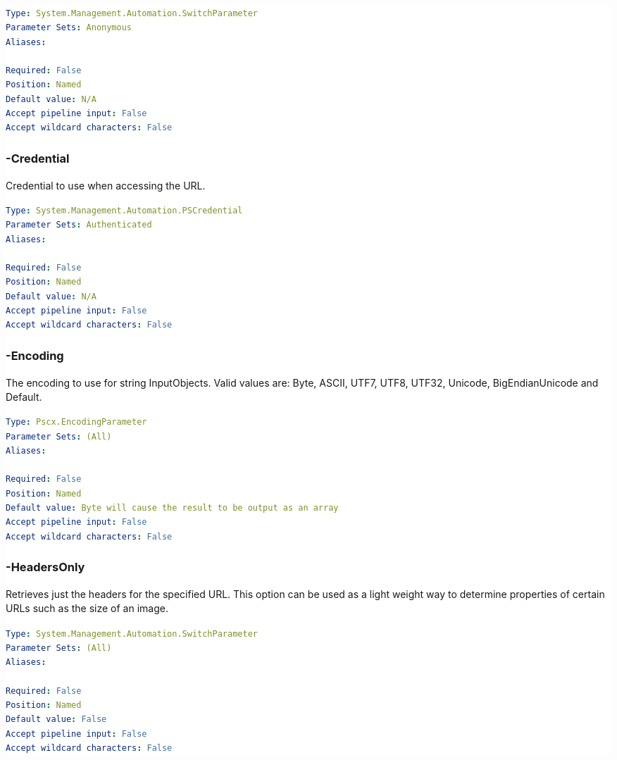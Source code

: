 ```yaml
Type: System.Management.Automation.SwitchParameter
Parameter Sets: Anonymous
Aliases:

Required: False
Position: Named
Default value: N/A
Accept pipeline input: False
Accept wildcard characters: False
```

### -Credential
Credential to use when accessing the URL.

```yaml
Type: System.Management.Automation.PSCredential
Parameter Sets: Authenticated
Aliases:

Required: False
Position: Named
Default value: N/A
Accept pipeline input: False
Accept wildcard characters: False
```

### -Encoding
The encoding to use for string InputObjects. 
Valid values are: Byte, ASCII, UTF7, UTF8, UTF32, Unicode, BigEndianUnicode and Default.

```yaml
Type: Pscx.EncodingParameter
Parameter Sets: (All)
Aliases:

Required: False
Position: Named
Default value: Byte will cause the result to be output as an array
Accept pipeline input: False
Accept wildcard characters: False
```

### -HeadersOnly
Retrieves just the headers for the specified URL.
This option can be used as a light weight way to determine properties of certain URLs such as the size of an image.

```yaml
Type: System.Management.Automation.SwitchParameter
Parameter Sets: (All)
Aliases:

Required: False
Position: Named
Default value: False
Accept pipeline input: False
Accept wildcard characters: False
```

